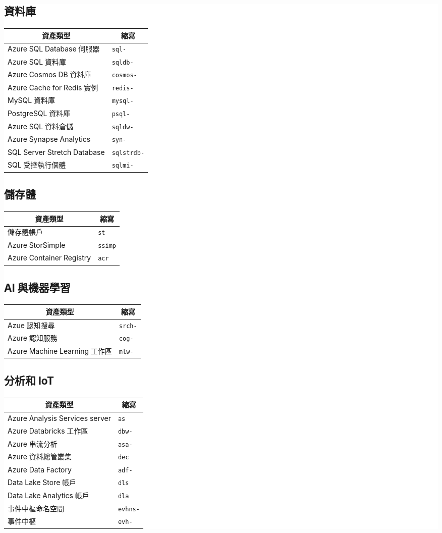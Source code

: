 ## <a name="databases"></a>資料庫

| 資產類型 | 縮寫 |
|--|--|
| Azure SQL Database 伺服器 | `sql-` |
| Azure SQL 資料庫 | `sqldb-` |
| Azure Cosmos DB 資料庫 | `cosmos-` |
| Azure Cache for Redis 實例 | `redis-` |
| MySQL 資料庫 | `mysql-` |
| PostgreSQL 資料庫 | `psql-` |
| Azure SQL 資料倉儲 | `sqldw-` |
| Azure Synapse Analytics | `syn-` |
| SQL Server Stretch Database | `sqlstrdb-` |
| SQL 受控執行個體 | `sqlmi-` |

## <a name="storage"></a>儲存體

| 資產類型 | 縮寫 |
|--|--|
| 儲存體帳戶 | `st` |
| Azure StorSimple | `ssimp` |
| Azure Container Registry | `acr` |

## <a name="ai-and-machine-learning"></a>AI 與機器學習

| 資產類型 | 縮寫 |
|--|--|
| Azue 認知搜尋 | `srch-` |
| Azure 認知服務 | `cog-` |
| Azure Machine Learning 工作區 | `mlw-` |

## <a name="analytics-and-iot"></a>分析和 IoT

| 資產類型 | 縮寫 |
|--|--|
| Azure Analysis Services server | `as` |
| Azure Databricks 工作區 | `dbw-` |
| Azure 串流分析 | `asa-` |
| Azure 資料總管叢集 | `dec` |
| Azure Data Factory | `adf-` |
| Data Lake Store 帳戶 | `dls` |
| Data Lake Analytics 帳戶 | `dla` |
| 事件中樞命名空間 | `evhns-` |
| 事件中樞 | `evh-` |